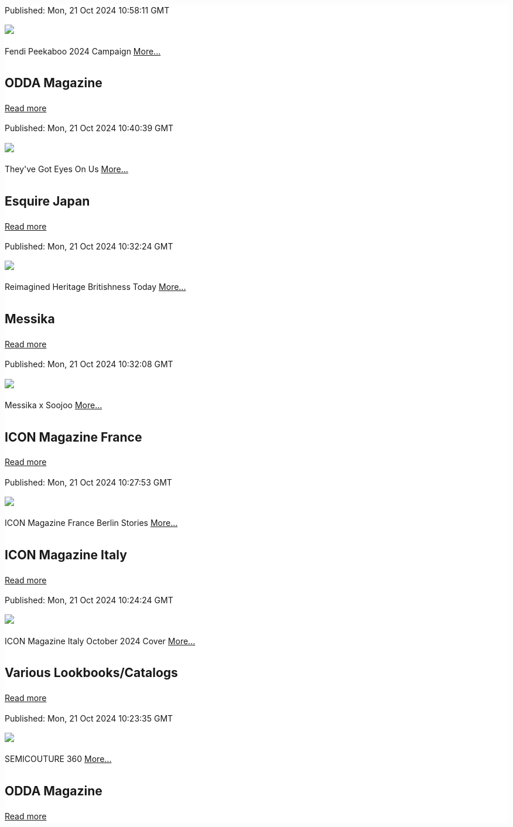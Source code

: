 Published: Mon, 21 Oct 2024 10:58:11 GMT

<p><img src="https://i.mdel.net/i/db/2024/10/2365206/2365206-800w.jpg" /></p>Fendi Peekaboo 2024 Campaign <a href="https://models.com/work/fendi-fendi-peekaboo-campaign-fall2024" title="Fendi Peekaboo 2024 Campaign">More...</a>

## ODDA Magazine
[Read more](https://models.com/work/odda-magazine-theyve-got-eyes-on-us)

Published: Mon, 21 Oct 2024 10:40:39 GMT

<p><img src="https://i.mdel.net/i/db/2024/10/2365190/2365190-800w.jpg" /></p>They've Got Eyes On Us <a href="https://models.com/work/odda-magazine-theyve-got-eyes-on-us" title="They've Got Eyes On Us">More...</a>

## Esquire Japan
[Read more](https://models.com/work/esquire-japan-reimagined-heritage-britishness-today)

Published: Mon, 21 Oct 2024 10:32:24 GMT

<p><img src="https://i.mdel.net/i/db/2024/10/2365175/2365175-800w.jpg" /></p>Reimagined Heritage Britishness Today <a href="https://models.com/work/esquire-japan-reimagined-heritage-britishness-today" title="Reimagined Heritage Britishness Today">More...</a>

## Messika
[Read more](https://models.com/work/messika--soo-joo-x-messika-campaign-noa-2024)

Published: Mon, 21 Oct 2024 10:32:08 GMT

<p><img src="https://i.mdel.net/i/db/2024/10/2365198/2365198-800w.jpg" /></p>Messika x Soojoo <a href="https://models.com/work/messika--soo-joo-x-messika-campaign-noa-2024" title="Messika x Soojoo">More...</a>

## ICON Magazine France
[Read more](https://models.com/work/icon-magazine-france-icon-magazine-france-berlin-stories)

Published: Mon, 21 Oct 2024 10:27:53 GMT

<p><img src="https://i.mdel.net/i/db/2024/10/2365160/2365160-800w.jpg" /></p>ICON Magazine France Berlin Stories <a href="https://models.com/work/icon-magazine-france-icon-magazine-france-berlin-stories" title="ICON Magazine France Berlin Stories">More...</a>

## ICON Magazine Italy
[Read more](https://models.com/work/icon-magazine-italy-icon-magazine-italy-october-2024-cover)

Published: Mon, 21 Oct 2024 10:24:24 GMT

<p><img src="https://i.mdel.net/i/db/2024/10/2365152/2365152-800w.jpg" /></p>ICON Magazine Italy October 2024 Cover <a href="https://models.com/work/icon-magazine-italy-icon-magazine-italy-october-2024-cover" title="ICON Magazine Italy October 2024 Cover">More...</a>

## Various Lookbooks/Catalogs
[Read more](https://models.com/work/various-lookbookscatalogs-semicouture-360)

Published: Mon, 21 Oct 2024 10:23:35 GMT

<p><img src="https://i.mdel.net/i/db/2024/10/2365142/2365142-800w.jpg" /></p>SEMICOUTURE 360 <a href="https://models.com/work/various-lookbookscatalogs-semicouture-360" title="SEMICOUTURE 360">More...</a>

## ODDA Magazine
[Read more](https://models.com/work/odda-magazine-walk-my-way---maggie-maurer)
